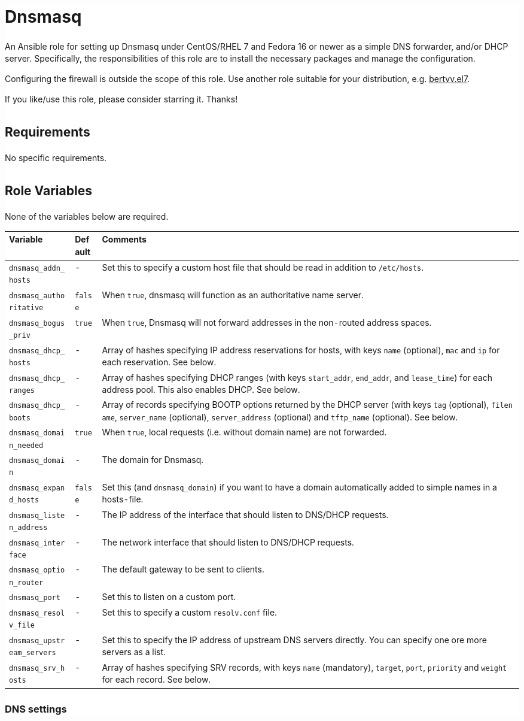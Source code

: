 # Dnsmasq

An Ansible role for setting up Dnsmasq under CentOS/RHEL 7 and Fedora 16 or newer as a simple DNS forwarder, and/or DHCP server. Specifically, the responsibilities of this role are to install the necessary packages and manage the configuration.

Configuring the firewall is outside the scope of this role. Use another role suitable for your distribution, e.g. [bertvv.el7](https://galaxy.ansible.com/bertvv/el7/).

If you like/use this role, please consider starring it. Thanks!


## Requirements

No specific requirements.

## Role Variables

None of the variables below are required.

| Variable                   | Default | Comments                                                                                                                                                  |
| :---                       | :---    | :---                                                                                                                                                      |
| `dnsmasq_addn_hosts`       | -       | Set this to specify a custom host file that should be read in addition to `/etc/hosts`.                                                                   |
| `dnsmasq_authoritative`    | `false` | When `true`, dnsmasq will function as an authoritative name server.                                                                                       |
| `dnsmasq_bogus_priv`       | `true`  | When `true`, Dnsmasq will not forward addresses in the non-routed address spaces.                                                                         |
| `dnsmasq_dhcp_hosts`       | -       | Array of hashes specifying IP address reservations for hosts, with keys `name` (optional), `mac` and `ip` for each reservation. See below.             |
| `dnsmasq_dhcp_ranges`      | -       | Array of hashes specifying DHCP ranges (with keys `start_addr`, `end_addr`, and `lease_time`) for each address pool. This also enables DHCP. See below. |
| `dnsmasq_dhcp_boots`       | -       | Array of records specifying BOOTP options returned by the DHCP server (with keys `tag` (optional), `filename`, `server_name` (optional), `server_address` (optional) and `tftp_name` (optional). See below. |
| `dnsmasq_domain_needed`    | `true`  | When `true`, local requests (i.e. without domain name) are not forwarded.                                                                                 |
| `dnsmasq_domain`           | -       | The domain for Dnsmasq.                                                                                                                                   |
| `dnsmasq_expand_hosts`     | `false` | Set this (and `dnsmasq_domain`) if you want to have a domain automatically added to simple names in a hosts-file.                                         |
| `dnsmasq_listen_address`   | -       | The IP address of the interface that should listen to DNS/DHCP requests.                                                                                  |
| `dnsmasq_interface`        | -       | The network interface that should listen to DNS/DHCP requests.                                                                                            |
| `dnsmasq_option_router`    | -       | The default gateway to be sent to clients.                                                                                                                |
| `dnsmasq_port`             | -       | Set this to listen on a custom port.                                                                                                                      |
| `dnsmasq_resolv_file`      | -       | Set this to specify a custom `resolv.conf` file.                                                                                                          |
| `dnsmasq_upstream_servers` | -       | Set this to specify the IP address of upstream DNS servers directly. You can specify one ore more servers as a list.                                    |
| `dnsmasq_srv_hosts`        | -       | Array of hashes specifying SRV records, with keys `name` (mandatory), `target`, `port`, `priority` and `weight` for each record. See below.              |

### DNS settings
